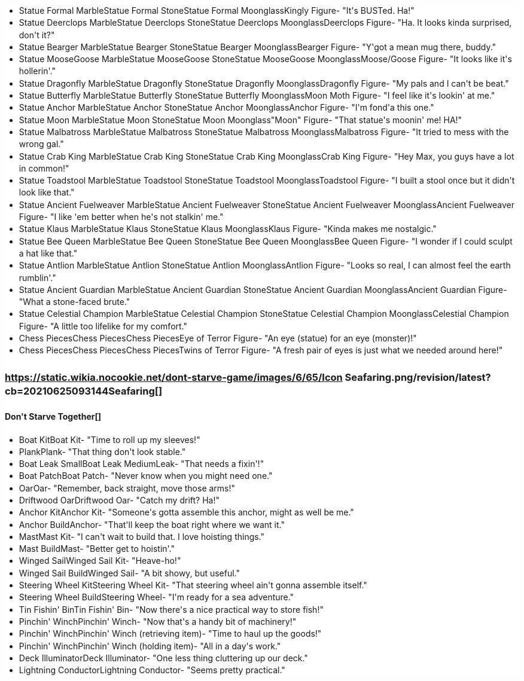 * Statue Formal MarbleStatue Formal StoneStatue Formal MoonglassKingly Figure- "It's BUSTed. Ha!"
* Statue Deerclops MarbleStatue Deerclops StoneStatue Deerclops MoonglassDeerclops Figure- "Ha. It looks kinda surprised, don't it?"
* Statue Bearger MarbleStatue Bearger StoneStatue Bearger MoonglassBearger Figure- "Y'got a mean mug there, buddy."
* Statue MooseGoose MarbleStatue MooseGoose StoneStatue MooseGoose MoonglassMoose/Goose Figure- "It looks like it's hollerin'."
* Statue Dragonfly MarbleStatue Dragonfly StoneStatue Dragonfly MoonglassDragonfly Figure- "My pals and I can't be beat."
* Statue Butterfly MarbleStatue Butterfly StoneStatue Butterfly MoonglassMoon Moth Figure- "I feel like it's lookin' at me."
* Statue Anchor MarbleStatue Anchor StoneStatue Anchor MoonglassAnchor Figure- "I'm fond'a this one."
* Statue Moon MarbleStatue Moon StoneStatue Moon Moonglass"Moon" Figure- "That statue's moonin' me! HA!"
* Statue Malbatross MarbleStatue Malbatross StoneStatue Malbatross MoonglassMalbatross Figure- "It tried to mess with the wrong gal."
* Statue Crab King MarbleStatue Crab King StoneStatue Crab King MoonglassCrab King Figure- "Hey Max, you guys have a lot in common!"
* Statue Toadstool MarbleStatue Toadstool StoneStatue Toadstool MoonglassToadstool Figure- "I built a stool once but it didn't look like that."
* Statue Ancient Fuelweaver MarbleStatue Ancient Fuelweaver StoneStatue Ancient Fuelweaver MoonglassAncient Fuelweaver Figure- "I like 'em better when he's not stalkin' me."
* Statue Klaus MarbleStatue Klaus StoneStatue Klaus MoonglassKlaus Figure- "Kinda makes me nostalgic."
* Statue Bee Queen MarbleStatue Bee Queen StoneStatue Bee Queen MoonglassBee Queen Figure- "I wonder if I could sculpt a hat like that."
* Statue Antlion MarbleStatue Antlion StoneStatue Antlion MoonglassAntlion Figure- "Looks so real, I can almost feel the earth rumblin'."
* Statue Ancient Guardian MarbleStatue Ancient Guardian StoneStatue Ancient Guardian MoonglassAncient Guardian Figure- "What a stone-faced brute."
* Statue Celestial Champion MarbleStatue Celestial Champion StoneStatue Celestial Champion MoonglassCelestial Champion Figure- "A little too lifelike for my comfort."
* Chess PiecesChess PiecesChess PiecesEye of Terror Figure- "An eye (statue) for an eye (monster)!"
* Chess PiecesChess PiecesChess PiecesTwins of Terror Figure- "A fresh pair of eyes is just what we needed around here!"

### https://static.wikia.nocookie.net/dont-starve-game/images/6/65/Icon Seafaring.png/revision/latest?cb=20210625093144​Seafaring[]

#### Don't Starve Together[]

* Boat KitBoat Kit- "Time to roll up my sleeves!"
* PlankPlank- "That thing don't look stable."
* Boat Leak SmallBoat Leak MediumLeak- "That needs a fixin'!"
* Boat PatchBoat Patch- "Never know when you might need one."
* OarOar- "Remember, back straight, move those arms!"
* Driftwood OarDriftwood Oar- "Catch my drift? Ha!"
* Anchor KitAnchor Kit- "Someone's gotta assemble this anchor, might as well be me."
* Anchor BuildAnchor- "That'll keep the boat right where we want it."
* MastMast Kit- "I can't wait to build that. I love hoisting things."
* Mast BuildMast- "Better get to hoistin'."
* Winged SailWinged Sail Kit- "Heave-ho!"
* Winged Sail BuildWinged Sail- "A bit showy, but useful."
* Steering Wheel KitSteering Wheel Kit- "That steering wheel ain't gonna assemble itself."
* Steering Wheel BuildSteering Wheel- "I'm ready for a sea adventure."
* Tin Fishin' BinTin Fishin' Bin- "Now there's a nice practical way to store fish!"
* Pinchin' WinchPinchin' Winch- "Now that's a handy bit of machinery!"
* Pinchin' WinchPinchin' Winch (retrieving item)- "Time to haul up the goods!"
* Pinchin' WinchPinchin' Winch (holding item)- "All in a day's work."
* Deck IlluminatorDeck Illuminator- "One less thing cluttering up our deck."
* Lightning ConductorLightning Conductor- "Seems pretty practical."